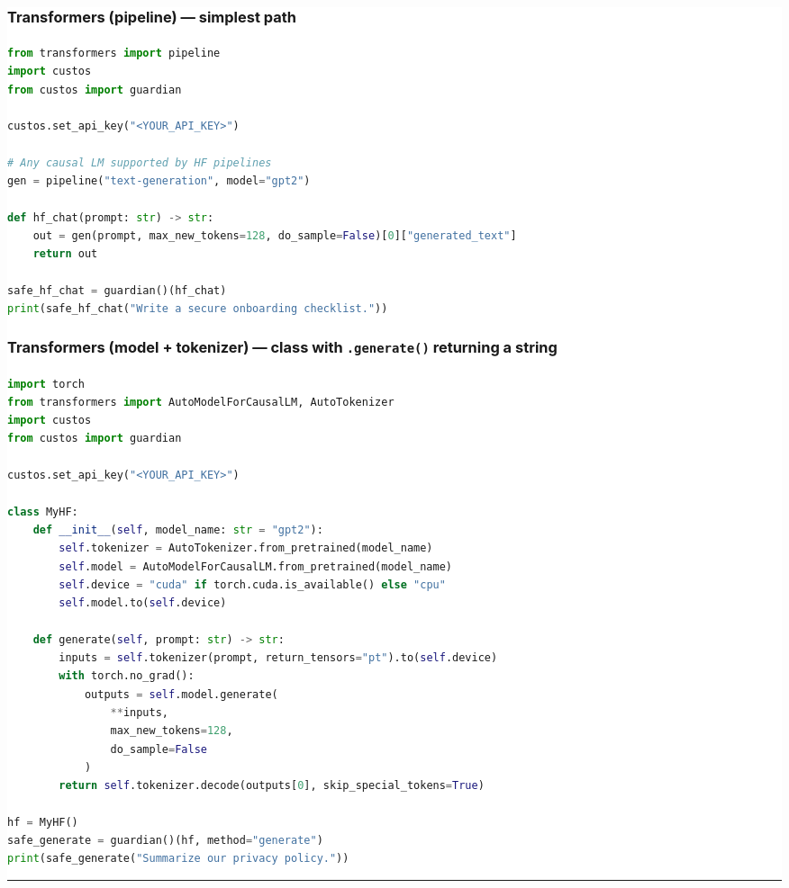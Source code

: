 ### Transformers (pipeline) — simplest path

```python
from transformers import pipeline
import custos
from custos import guardian

custos.set_api_key("<YOUR_API_KEY>")

# Any causal LM supported by HF pipelines
gen = pipeline("text-generation", model="gpt2")

def hf_chat(prompt: str) -> str:
    out = gen(prompt, max_new_tokens=128, do_sample=False)[0]["generated_text"]
    return out

safe_hf_chat = guardian()(hf_chat)
print(safe_hf_chat("Write a secure onboarding checklist."))
```

### Transformers (model + tokenizer) — class with `.generate()` returning a string

```python
import torch
from transformers import AutoModelForCausalLM, AutoTokenizer
import custos
from custos import guardian

custos.set_api_key("<YOUR_API_KEY>")

class MyHF:
    def __init__(self, model_name: str = "gpt2"):
        self.tokenizer = AutoTokenizer.from_pretrained(model_name)
        self.model = AutoModelForCausalLM.from_pretrained(model_name)
        self.device = "cuda" if torch.cuda.is_available() else "cpu"
        self.model.to(self.device)

    def generate(self, prompt: str) -> str:
        inputs = self.tokenizer(prompt, return_tensors="pt").to(self.device)
        with torch.no_grad():
            outputs = self.model.generate(
                **inputs,
                max_new_tokens=128,
                do_sample=False
            )
        return self.tokenizer.decode(outputs[0], skip_special_tokens=True)

hf = MyHF()
safe_generate = guardian()(hf, method="generate")
print(safe_generate("Summarize our privacy policy."))
```

---